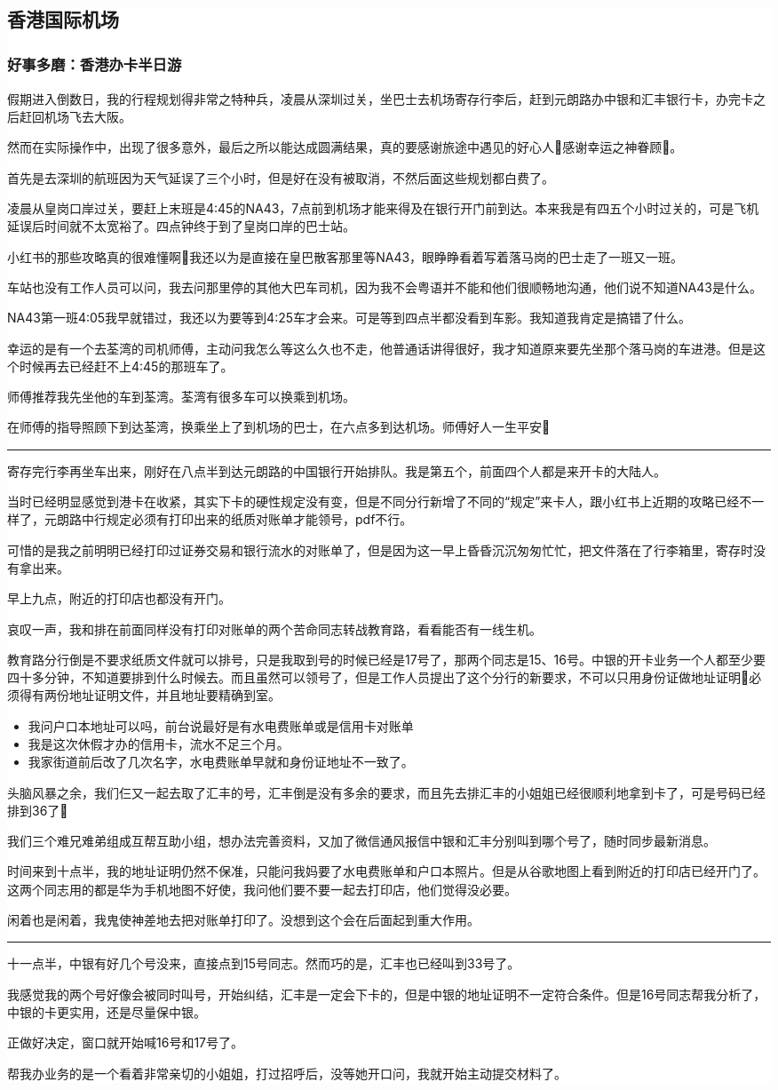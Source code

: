 ## 香港国际机场

### 好事多磨：香港办卡半日游

假期进入倒数日，我的行程规划得非常之特种兵，凌晨从深圳过关，坐巴士去机场寄存行李后，赶到元朗路办中银和汇丰银行卡，办完卡之后赶回机场飞去大阪。

然而在实际操作中，出现了很多意外，最后之所以能达成圆满结果，真的要感谢旅途中遇见的好心人🥹感谢幸运之神眷顾🥹。

首先是去深圳的航班因为天气延误了三个小时，但是好在没有被取消，不然后面这些规划都白费了。

凌晨从皇岗口岸过关，要赶上末班是4:45的NA43，7点前到机场才能来得及在银行开门前到达。本来我是有四五个小时过关的，可是飞机延误后时间就不太宽裕了。四点钟终于到了皇岗口岸的巴士站。

小红书的那些攻略真的很难懂啊🥹我还以为是直接在皇巴散客那里等NA43，眼睁睁看着写着落马岗的巴士走了一班又一班。

车站也没有工作人员可以问，我去问那里停的其他大巴车司机，因为我不会粤语并不能和他们很顺畅地沟通，他们说不知道NA43是什么。

NA43第一班4:05我早就错过，我还以为要等到4:25车才会来。可是等到四点半都没看到车影。我知道我肯定是搞错了什么。

幸运的是有一个去荃湾的司机师傅，主动问我怎么等这么久也不走，他普通话讲得很好，我才知道原来要先坐那个落马岗的车进港。但是这个时候再去已经赶不上4:45的那班车了。

师傅推荐我先坐他的车到荃湾。荃湾有很多车可以换乘到机场。

在师傅的指导照顾下到达荃湾，换乘坐上了到机场的巴士，在六点多到达机场。师傅好人一生平安🥹

---

寄存完行李再坐车出来，刚好在八点半到达元朗路的中国银行开始排队。我是第五个，前面四个人都是来开卡的大陆人。

当时已经明显感觉到港卡在收紧，其实下卡的硬性规定没有变，但是不同分行新增了不同的“规定”来卡人，跟小红书上近期的攻略已经不一样了，元朗路中行规定必须有打印出来的纸质对账单才能领号，pdf不行。

可惜的是我之前明明已经打印过证券交易和银行流水的对账单了，但是因为这一早上昏昏沉沉匆匆忙忙，把文件落在了行李箱里，寄存时没有拿出来。

早上九点，附近的打印店也都没有开门。

哀叹一声，我和排在前面同样没有打印对账单的两个苦命同志转战教育路，看看能否有一线生机。

教育路分行倒是不要求纸质文件就可以排号，只是我取到号的时候已经是17号了，那两个同志是15、16号。中银的开卡业务一个人都至少要四十多分钟，不知道要排到什么时候去。而且虽然可以领号了，但是工作人员提出了这个分行的新要求，不可以只用身份证做地址证明🙂必须得有两份地址证明文件，并且地址要精确到室。
- 我问户口本地址可以吗，前台说最好是有水电费账单或是信用卡对账单
- 我是这次休假才办的信用卡，流水不足三个月。
- 我家街道前后改了几次名字，水电费账单早就和身份证地址不一致了。

头脑风暴之余，我们仨又一起去取了汇丰的号，汇丰倒是没有多余的要求，而且先去排汇丰的小姐姐已经很顺利地拿到卡了，可是号码已经排到36了🙂

我们三个难兄难弟组成互帮互助小组，想办法完善资料，又加了微信通风报信中银和汇丰分别叫到哪个号了，随时同步最新消息。

时间来到十点半，我的地址证明仍然不保准，只能问我妈要了水电费账单和户口本照片。但是从谷歌地图上看到附近的打印店已经开门了。这两个同志用的都是华为手机地图不好使，我问他们要不要一起去打印店，他们觉得没必要。

闲着也是闲着，我鬼使神差地去把对账单打印了。没想到这个会在后面起到重大作用。

---

十一点半，中银有好几个号没来，直接点到15号同志。然而巧的是，汇丰也已经叫到33号了。

我感觉我的两个号好像会被同时叫号，开始纠结，汇丰是一定会下卡的，但是中银的地址证明不一定符合条件。但是16号同志帮我分析了，中银的卡更实用，还是尽量保中银。

正做好决定，窗口就开始喊16号和17号了。

帮我办业务的是一个看着非常亲切的小姐姐，打过招呼后，没等她开口问，我就开始主动提交材料了。
